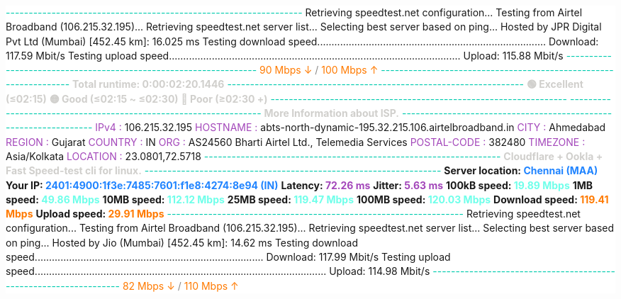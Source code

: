 <font color="#00CBAE">-----------------------------------------------------------------</font>
Retrieving speedtest.net configuration...
Testing from Airtel Broadband (106.215.32.195)...
Retrieving speedtest.net server list...
Selecting best server based on ping...
Hosted by JPR Digital Pvt Ltd (Mumbai) [452.45 km]: 16.025 ms
Testing download speed................................................................................
Download: 117.59 Mbit/s
Testing upload speed......................................................................................................
Upload: 115.88 Mbit/s
<font color="#00CBAE">-----------------------------------------------------------------</font>
    <font color="#FF7A00">90 Mbps ↓</font><font color="#8B8A88"> / </font><font color="#FF7A00">100 Mbps ↑</font>
<font color="#00CBAE">-----------------------------------------------------------------</font>
<font color="#D0CFCC"><b>Total runtime: 0:00:02:20.1446</b></font>
<font color="#00CBAE">-----------------------------------------------------------------</font>
<font color="#D0CFCC"><b>🟢 Excellent (≤02:15)</b></font>
<font color="#D0CFCC"><b>🟡 Good (≤02:15 ~ ≤02:30)</b></font>
<font color="#D0CFCC"><b>🔴 Poor (≥02:30 +)</b></font>
<font color="#00CBAE">-----------------------------------------------------------------</font>
<font color="#00CBAE">-----------------------------------------------------------------</font>
<font color="#D0CFCC"><b>More Information about ISP.</b></font>
<font color="#00CBAE">-----------------------------------------------------------------</font>
<font color="#A347BA">IPv4 :</font> 106.215.32.195
<font color="#A347BA">HOSTNAME :</font> abts-north-dynamic-195.32.215.106.airtelbroadband.in
<font color="#A347BA">CITY :</font> Ahmedabad
<font color="#A347BA">REGION :</font> Gujarat
<font color="#A347BA">COUNTRY :</font> IN
<font color="#A347BA">ORG :</font> AS24560 Bharti Airtel Ltd., Telemedia Services
<font color="#A347BA">POSTAL-CODE :</font> 382480
<font color="#A347BA">TIMEZONE :</font> Asia/Kolkata
<font color="#A347BA">LOCATION :</font> 23.0801,72.5718
<font color="#00CBAE">-----------------------------------------------------------------</font>
<font color="#D0CFCC"><b>Cloudflare + Ookla + Fast Speed-test cli for linux.</b></font>
<font color="#00CBAE">-----------------------------------------------------------------</font>
<b> Server location: </b><font color="#2084FF"><b>Chennai (MAA)</b></font>
<b>         Your IP: </b><font color="#2084FF"><b>2401:4900:1f3e:7485:7601:f1e8:4274:8e94 (IN)</b></font>
<b>         Latency: </b><font color="#A347BA"><b>72.26 ms</b></font>
<b>          Jitter: </b><font color="#A347BA"><b>5.63 ms</b></font>
<b>     100kB speed: </b><font color="#6FFFEA"><b>19.89 Mbps</b></font>
<b>       1MB speed: </b><font color="#6FFFEA"><b>49.86 Mbps</b></font>
<b>      10MB speed: </b><font color="#6FFFEA"><b>112.12 Mbps</b></font>
<b>      25MB speed: </b><font color="#6FFFEA"><b>119.47 Mbps</b></font>
<b>     100MB speed: </b><font color="#6FFFEA"><b>120.03 Mbps</b></font>
<b>  Download speed: </b><font color="#FF7A00"><b>119.41 Mbps</b></font>
<b>    Upload speed: </b><font color="#FF7A00"><b>29.91 Mbps</b></font>
<font color="#00CBAE">-----------------------------------------------------------------</font>
Retrieving speedtest.net configuration...
Testing from Airtel Broadband (106.215.32.195)...
Retrieving speedtest.net server list...
Selecting best server based on ping...
Hosted by Jio (Mumbai) [452.45 km]: 14.62 ms
Testing download speed................................................................................
Download: 117.99 Mbit/s
Testing upload speed......................................................................................................
Upload: 114.98 Mbit/s
<font color="#00CBAE">-----------------------------------------------------------------</font>
    <font color="#FF7A00">82 Mbps ↓</font><font color="#8B8A88"> / </font><font color="#FF7A00">110 Mbps ↑</font>